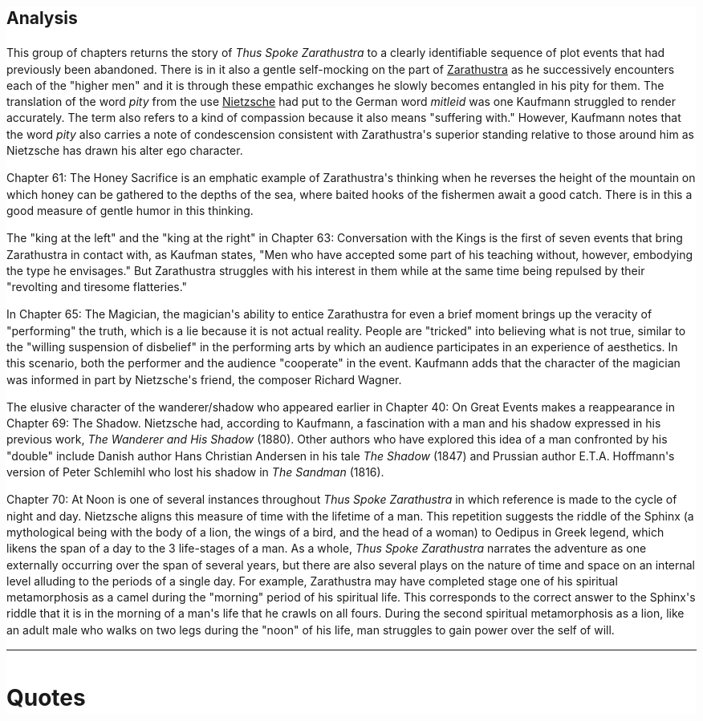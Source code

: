 ## Analysis

This group of chapters returns the story of _Thus Spoke Zarathustra_ to a clearly identifiable sequence of plot events that had previously been abandoned. There is in it also a gentle self-mocking on the part of [Zarathustra](https://www.coursehero.com/lit/Thus-Spoke-Zarathustra/character-analysis/#Zarathustra) as he successively encounters each of the "higher men" and it is through these empathic exchanges he slowly becomes entangled in his pity for them. The translation of the word _pity_ from the use [Nietzsche](https://www.coursehero.com/lit/Thus-Spoke-Zarathustra/author/) had put to the German word _mitleid_ was one Kaufmann struggled to render accurately. The term also refers to a kind of compassion because it also means "suffering with." However, Kaufmann notes that the word _pity_ also carries a note of condescension consistent with Zarathustra's superior standing relative to those around him as Nietzsche has drawn his alter ego character.  

Chapter 61: The Honey Sacrifice is an emphatic example of Zarathustra's thinking when he reverses the height of the mountain on which honey can be gathered to the depths of the sea, where baited hooks of the fishermen await a good catch. There is in this a good measure of gentle humor in this thinking.

The "king at the left" and the "king at the right" in Chapter 63: Conversation with the Kings is the first of seven events that bring Zarathustra in contact with, as Kaufman states, "Men who have accepted some part of his teaching without, however, embodying the type he envisages." But Zarathustra struggles with his interest in them while at the same time being repulsed by their "revolting and tiresome flatteries."

In Chapter 65: The Magician, the magician's ability to entice Zarathustra for even a brief moment brings up the veracity of "performing" the truth, which is a lie because it is not actual reality. People are "tricked" into believing what is not true, similar to the "willing suspension of disbelief" in the performing arts by which an audience participates in an experience of aesthetics. In this scenario, both the performer and the audience "cooperate" in the event. Kaufmann adds that the character of the magician was informed in part by Nietzsche's friend, the composer Richard Wagner.

The elusive character of the wanderer/shadow who appeared earlier in Chapter 40: On Great Events makes a reappearance in Chapter 69: The Shadow. Nietzsche had, according to Kaufmann, a fascination with a man and his shadow expressed in his previous work, _The Wanderer and His Shadow_ (1880). Other authors who have explored this idea of a man confronted by his "double" include Danish author Hans Christian Andersen in his tale _The Shadow_ (1847) and Prussian author E.T.A. Hoffmann's version of Peter Schlemihl who lost his shadow in _The Sandman_ (1816).

Chapter 70: At Noon is one of several instances throughout _Thus Spoke Zarathustra_ in which reference is made to the cycle of night and day. Nietzsche aligns this measure of time with the lifetime of a man. This repetition suggests the riddle of the Sphinx (a mythological being with the body of a lion, the wings of a bird, and the head of a woman) to Oedipus in Greek legend, which likens the span of a day to the 3 life-stages of a man. As a whole, _Thus Spoke Zarathustra_ narrates the adventure as one externally occurring over the span of several years, but there are also several plays on the nature of time and space on an internal level alluding to the periods of a single day. For example, Zarathustra may have completed stage one of his spiritual metamorphosis as a camel during the "morning" period of his spiritual life. This corresponds to the correct answer to the Sphinx's riddle that it is in the morning of a man's life that he crawls on all fours. During the second spiritual metamorphosis as a lion, like an adult male who walks on two legs during the "noon" of his life, man struggles to gain power over the self of will.
___
# Quotes
